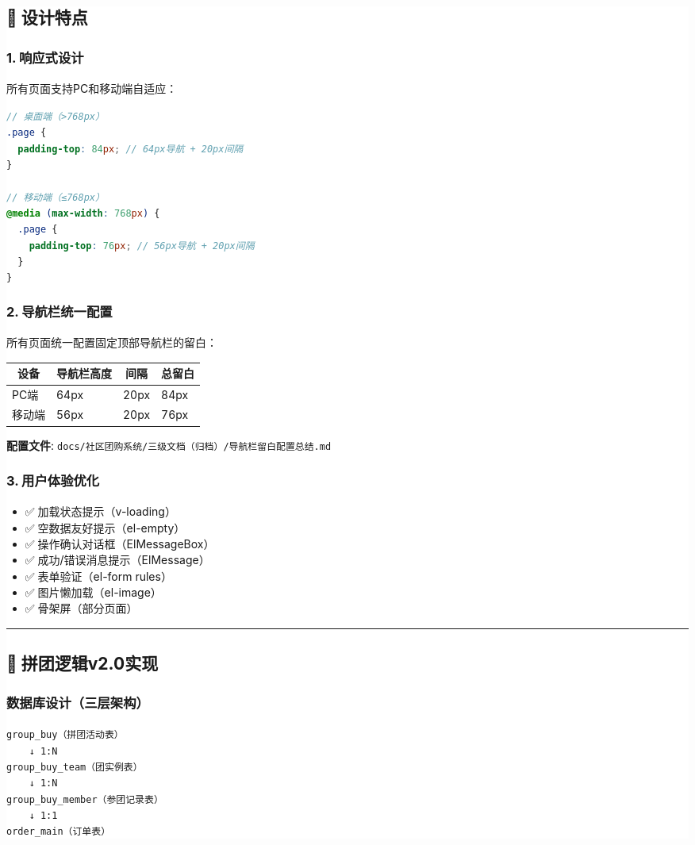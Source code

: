 
## 🎨 设计特点

### 1. 响应式设计

所有页面支持PC和移动端自适应：

```scss
// 桌面端（>768px）
.page {
  padding-top: 84px; // 64px导航 + 20px间隔
}

// 移动端（≤768px）
@media (max-width: 768px) {
  .page {
    padding-top: 76px; // 56px导航 + 20px间隔
  }
}
```

### 2. 导航栏统一配置

所有页面统一配置固定顶部导航栏的留白：

| 设备 | 导航栏高度 | 间隔 | 总留白 |
|------|-----------|------|-------|
| PC端 | 64px | 20px | 84px |
| 移动端 | 56px | 20px | 76px |

**配置文件**: `docs/社区团购系统/三级文档（归档）/导航栏留白配置总结.md`

### 3. 用户体验优化

- ✅ 加载状态提示（v-loading）
- ✅ 空数据友好提示（el-empty）
- ✅ 操作确认对话框（ElMessageBox）
- ✅ 成功/错误消息提示（ElMessage）
- ✅ 表单验证（el-form rules）
- ✅ 图片懒加载（el-image）
- ✅ 骨架屏（部分页面）

---

## 🔄 拼团逻辑v2.0实现

### 数据库设计（三层架构）

```
group_buy（拼团活动表）
    ↓ 1:N
group_buy_team（团实例表）
    ↓ 1:N
group_buy_member（参团记录表）
    ↓ 1:1
order_main（订单表）
```

